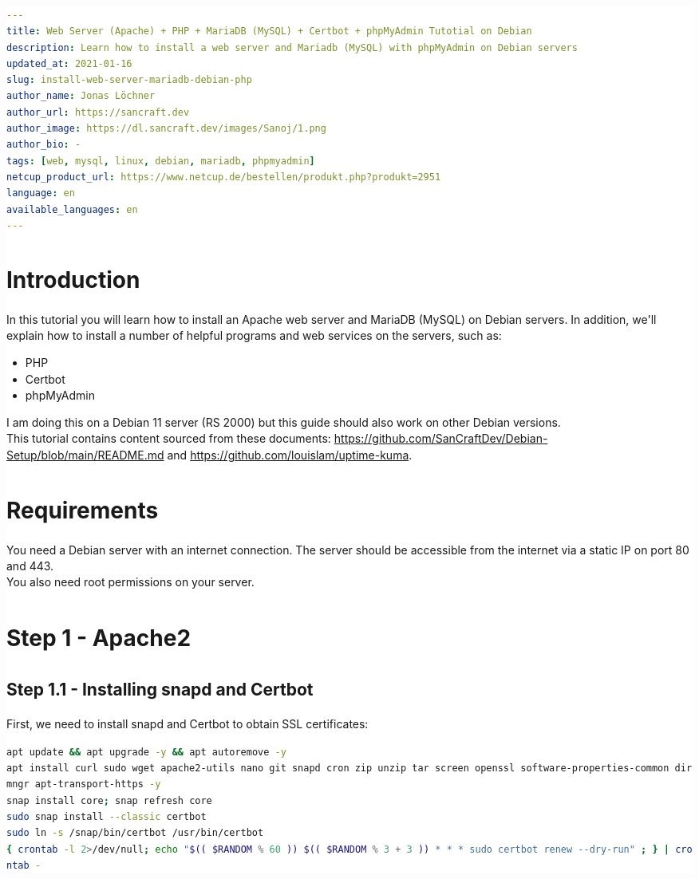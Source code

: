 ```yaml
---
title: Web Server (Apache) + PHP + MariaDB (MySQL) + Certbot + phpMyAdmin Tutotial on Debian
description: Learn how to install a web server and Mariadb (MySQL) with phpMyAdmin on Debian servers
updated_at: 2021-01-16
slug: install-web-server-mariadb-debian-php
author_name: Jonas Löchner
author_url: https://sancraft.dev
author_image: https://dl.sancraft.dev/images/Sanoj/1.png
author_bio: -
tags: [web, mysql, linux, debian, mariadb, phpmyadmin]
netcup_product_url: https://www.netcup.de/bestellen/produkt.php?produkt=2951
language: en
available_languages: en
---
```


# Introduction

In this tutorial you will learn how to install an Apache web server and MariaDB (MySQL) on Debian servers. In addition, we'll explain how to install a number of helpful programs and web services on the servers, such as:

- PHP
- Certbot
- phpMyAdmin

I am doing this on a Debian 11 server (RS 2000) but this guide should also work on other Debian versions.<br>
This tutorial contains content sourced from these documents: https://github.com/SanCraftDev/Debian-Setup/blob/main/README.md and https://github.com/louislam/uptime-kuma.

# Requirements

You need a Debian server with an internet connection. The server should be accessible from the internet via a static IP on port 80 and 443.<br>
You also need root permissions on your server.

# Step 1 - Apache2

## Step 1.1 - Installing snapd and Certbot

First, we need to install snapd and Certbot to obtain SSL certificates:

```sh
apt update && apt upgrade -y && apt autoremove -y
apt install curl sudo wget apache2-utils nano git snapd cron zip unzip tar screen openssl software-properties-common dirmngr apt-transport-https -y
snap install core; snap refresh core
sudo snap install --classic certbot
sudo ln -s /snap/bin/certbot /usr/bin/certbot
{ crontab -l 2>/dev/null; echo "$(( $RANDOM % 60 )) $(( $RANDOM % 3 + 3 )) * * * sudo certbot renew --dry-run" ; } | crontab -
```
